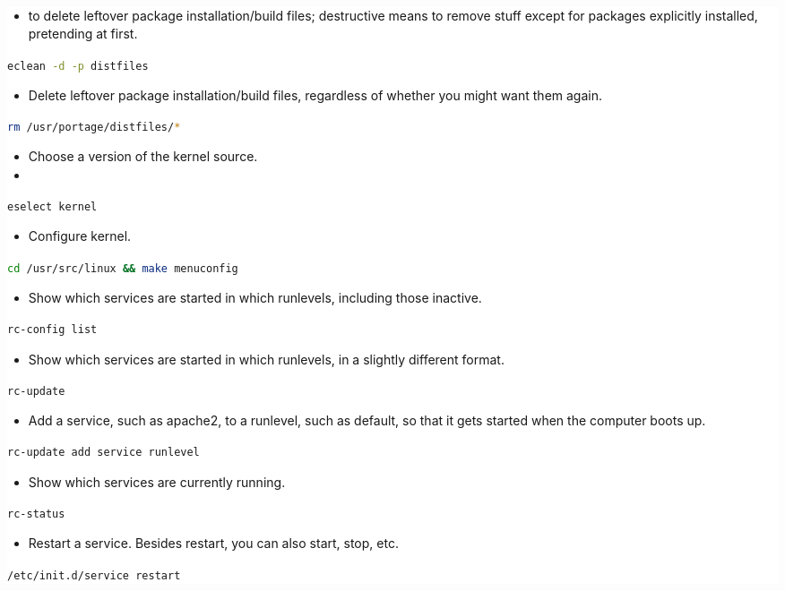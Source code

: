 - to delete leftover package installation/build files; destructive means to remove stuff except for packages explicitly installed, pretending at first.

```sh
eclean -d -p distfiles                                                                                     
```

- Delete leftover package installation/build files, regardless of whether you might want them again.

```sh
rm /usr/portage/distfiles/*                                                                              
```

- Choose a version of the kernel source.
- 
```sh
eselect kernel                                                                                            
```

 - Configure kernel.

```sh
cd /usr/src/linux && make menuconfig                                                                      
```

 - Show which services are started in which runlevels, including those inactive.

```sh
rc-config list                                                                                            
```

- Show which services are started in which runlevels, in a slightly different format.

```sh
rc-update                                                                                                 
```

- Add a service, such as apache2, to a runlevel, such as default, so that it gets started when the computer boots up.

```sh
rc-update add service runlevel                                                                             
```

- Show which services are currently running.

```sh
rc-status                          
```

- Restart a service. Besides restart, you can also start, stop, etc.

```sh
/etc/init.d/service restart                                                                                
```
